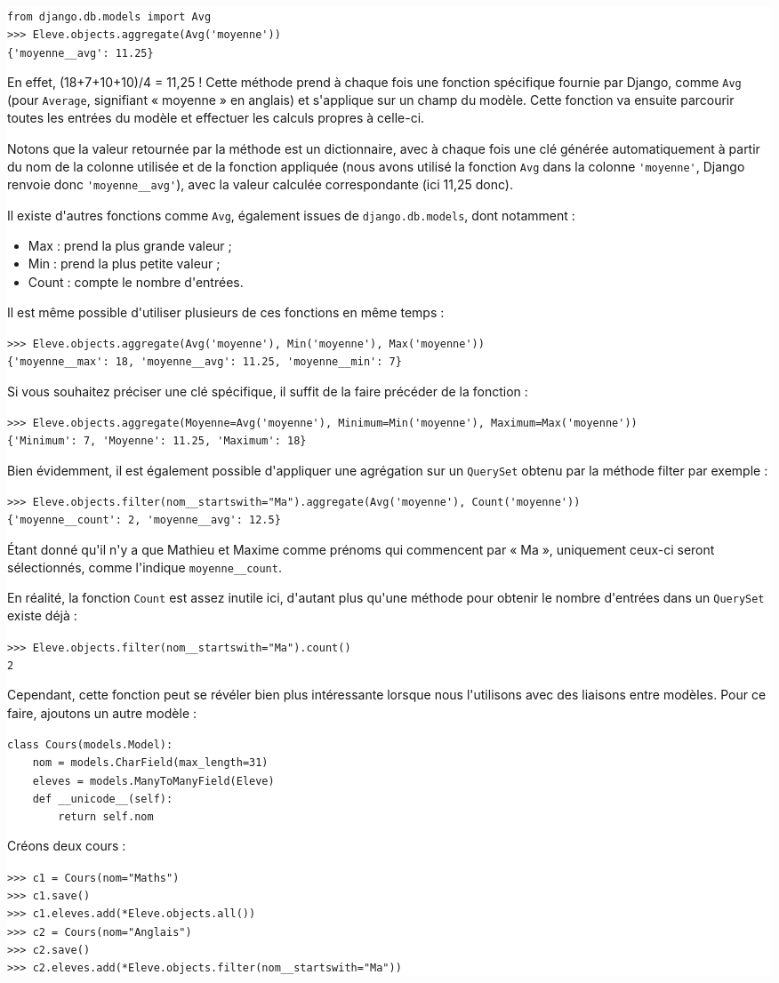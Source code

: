     from django.db.models import Avg
    >>> Eleve.objects.aggregate(Avg('moyenne'))
    {'moyenne__avg': 11.25}

En effet, (18+7+10+10)/4 = 11,25 !
Cette méthode prend à chaque fois une fonction spécifique fournie par Django, comme `Avg` (pour `Average`, signifiant « moyenne » en anglais) et s'applique sur un champ du modèle. Cette fonction va ensuite parcourir toutes les entrées du modèle et effectuer les calculs propres à celle-ci.

Notons que la valeur retournée par la méthode est un dictionnaire, avec à chaque fois une clé générée automatiquement à partir du nom de la colonne utilisée et de la fonction appliquée (nous avons utilisé la fonction `Avg` dans la colonne `'moyenne'`, Django renvoie donc `'moyenne__avg'`), avec la valeur calculée correspondante (ici 11,25 donc).

Il existe d'autres fonctions comme `Avg`, également issues de `django.db.models`, dont notamment :

- Max : prend la plus grande valeur ;
- Min : prend la plus petite valeur ;
- Count : compte le nombre d'entrées.

Il est même possible d'utiliser plusieurs de ces fonctions en même temps :

    >>> Eleve.objects.aggregate(Avg('moyenne'), Min('moyenne'), Max('moyenne'))
    {'moyenne__max': 18, 'moyenne__avg': 11.25, 'moyenne__min': 7}

Si vous souhaitez préciser une clé spécifique, il suffit de la faire précéder de la fonction :

    >>> Eleve.objects.aggregate(Moyenne=Avg('moyenne'), Minimum=Min('moyenne'), Maximum=Max('moyenne'))
    {'Minimum': 7, 'Moyenne': 11.25, 'Maximum': 18}

Bien évidemment, il est également possible d'appliquer une agrégation sur un `QuerySet` obtenu par la méthode filter par exemple :

    >>> Eleve.objects.filter(nom__startswith="Ma").aggregate(Avg('moyenne'), Count('moyenne'))
    {'moyenne__count': 2, 'moyenne__avg': 12.5}

Étant donné qu'il n'y a que Mathieu et Maxime comme prénoms qui commencent par « Ma », uniquement ceux-ci seront sélectionnés, comme l'indique `moyenne__count`.

En réalité, la fonction `Count` est assez inutile ici, d'autant plus qu'une méthode pour obtenir le nombre d'entrées dans un `QuerySet` existe déjà :

    >>> Eleve.objects.filter(nom__startswith="Ma").count()
    2

Cependant, cette fonction peut se révéler bien plus intéressante lorsque nous l'utilisons avec des liaisons entre modèles.
Pour ce faire, ajoutons un autre modèle :

    class Cours(models.Model):
        nom = models.CharField(max_length=31)
        eleves = models.ManyToManyField(Eleve)
        def __unicode__(self):
            return self.nom

Créons deux cours :

    >>> c1 = Cours(nom="Maths")
    >>> c1.save()
    >>> c1.eleves.add(*Eleve.objects.all())
    >>> c2 = Cours(nom="Anglais")
    >>> c2.save()
    >>> c2.eleves.add(*Eleve.objects.filter(nom__startswith="Ma"))
